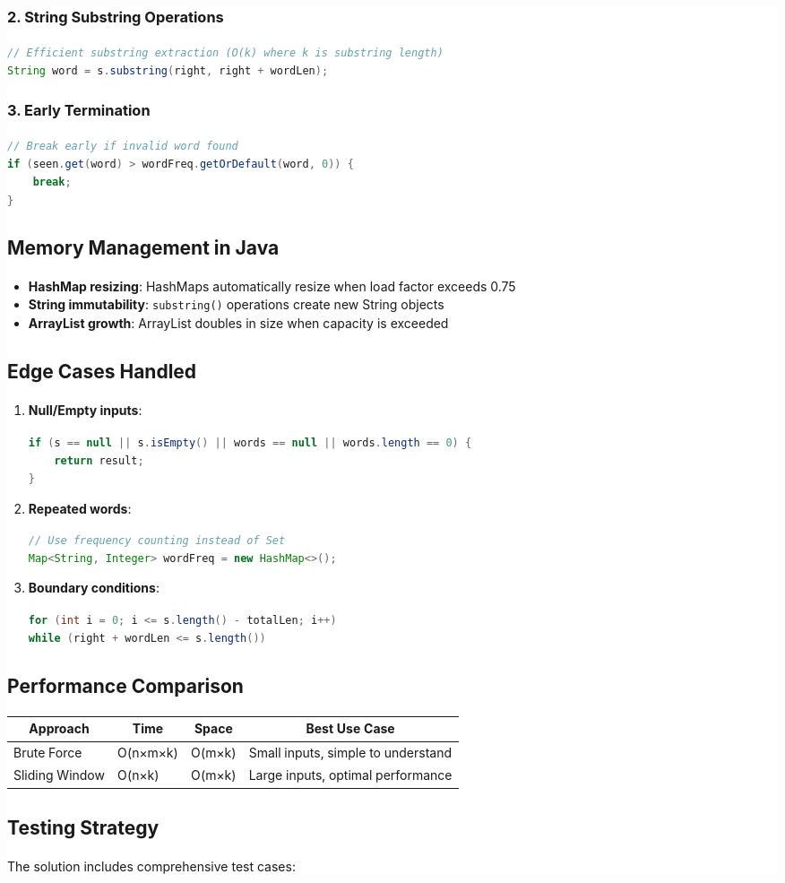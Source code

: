 ### 2. String Substring Operations
```java
// Efficient substring extraction (O(k) where k is substring length)
String word = s.substring(right, right + wordLen);
```

### 3. Early Termination
```java
// Break early if invalid word found
if (seen.get(word) > wordFreq.getOrDefault(word, 0)) {
    break;
}
```

## Memory Management in Java

- **HashMap resizing**: HashMaps automatically resize when load factor exceeds 0.75
- **String immutability**: `substring()` operations create new String objects
- **ArrayList growth**: ArrayList doubles in size when capacity is exceeded

## Edge Cases Handled

1. **Null/Empty inputs**:
   ```java
   if (s == null || s.isEmpty() || words == null || words.length == 0) {
       return result;
   }
   ```

2. **Repeated words**:
   ```java
   // Use frequency counting instead of Set
   Map<String, Integer> wordFreq = new HashMap<>();
   ```

3. **Boundary conditions**:
   ```java
   for (int i = 0; i <= s.length() - totalLen; i++)
   while (right + wordLen <= s.length())
   ```

## Performance Comparison

| Approach | Time | Space | Best Use Case |
|----------|------|-------|---------------|
| Brute Force | O(n×m×k) | O(m×k) | Small inputs, simple to understand |
| Sliding Window | O(n×k) | O(m×k) | Large inputs, optimal performance |

## Testing Strategy

The solution includes comprehensive test cases:
